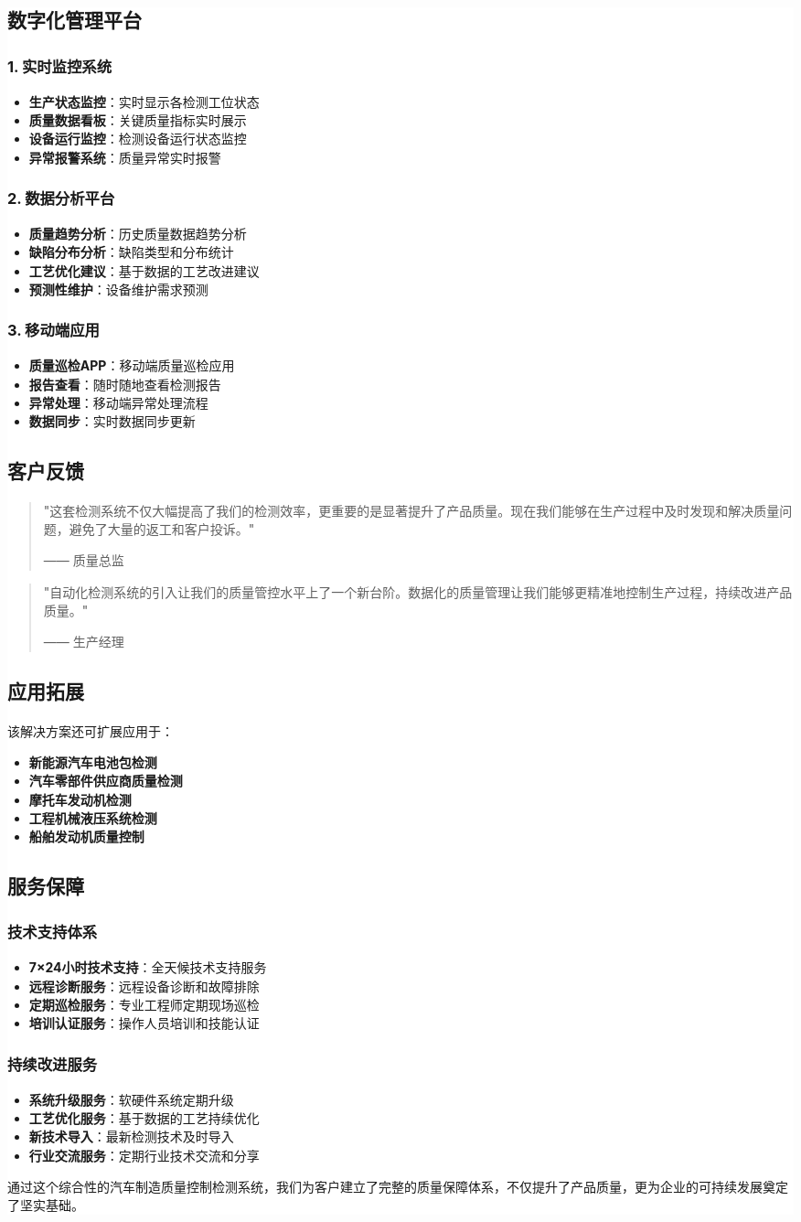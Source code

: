 ## 数字化管理平台

### 1. 实时监控系统
- **生产状态监控**：实时显示各检测工位状态
- **质量数据看板**：关键质量指标实时展示
- **设备运行监控**：检测设备运行状态监控
- **异常报警系统**：质量异常实时报警

### 2. 数据分析平台
- **质量趋势分析**：历史质量数据趋势分析
- **缺陷分布分析**：缺陷类型和分布统计
- **工艺优化建议**：基于数据的工艺改进建议
- **预测性维护**：设备维护需求预测

### 3. 移动端应用
- **质量巡检APP**：移动端质量巡检应用
- **报告查看**：随时随地查看检测报告
- **异常处理**：移动端异常处理流程
- **数据同步**：实时数据同步更新

## 客户反馈

> "这套检测系统不仅大幅提高了我们的检测效率，更重要的是显著提升了产品质量。现在我们能够在生产过程中及时发现和解决质量问题，避免了大量的返工和客户投诉。"
> 
> —— 质量总监

> "自动化检测系统的引入让我们的质量管控水平上了一个新台阶。数据化的质量管理让我们能够更精准地控制生产过程，持续改进产品质量。"
> 
> —— 生产经理

## 应用拓展

该解决方案还可扩展应用于：
- **新能源汽车电池包检测**
- **汽车零部件供应商质量检测**
- **摩托车发动机检测**
- **工程机械液压系统检测**
- **船舶发动机质量控制**

## 服务保障

### 技术支持体系
- **7×24小时技术支持**：全天候技术支持服务
- **远程诊断服务**：远程设备诊断和故障排除
- **定期巡检服务**：专业工程师定期现场巡检
- **培训认证服务**：操作人员培训和技能认证

### 持续改进服务
- **系统升级服务**：软硬件系统定期升级
- **工艺优化服务**：基于数据的工艺持续优化
- **新技术导入**：最新检测技术及时导入
- **行业交流服务**：定期行业技术交流和分享

通过这个综合性的汽车制造质量控制检测系统，我们为客户建立了完整的质量保障体系，不仅提升了产品质量，更为企业的可持续发展奠定了坚实基础。
